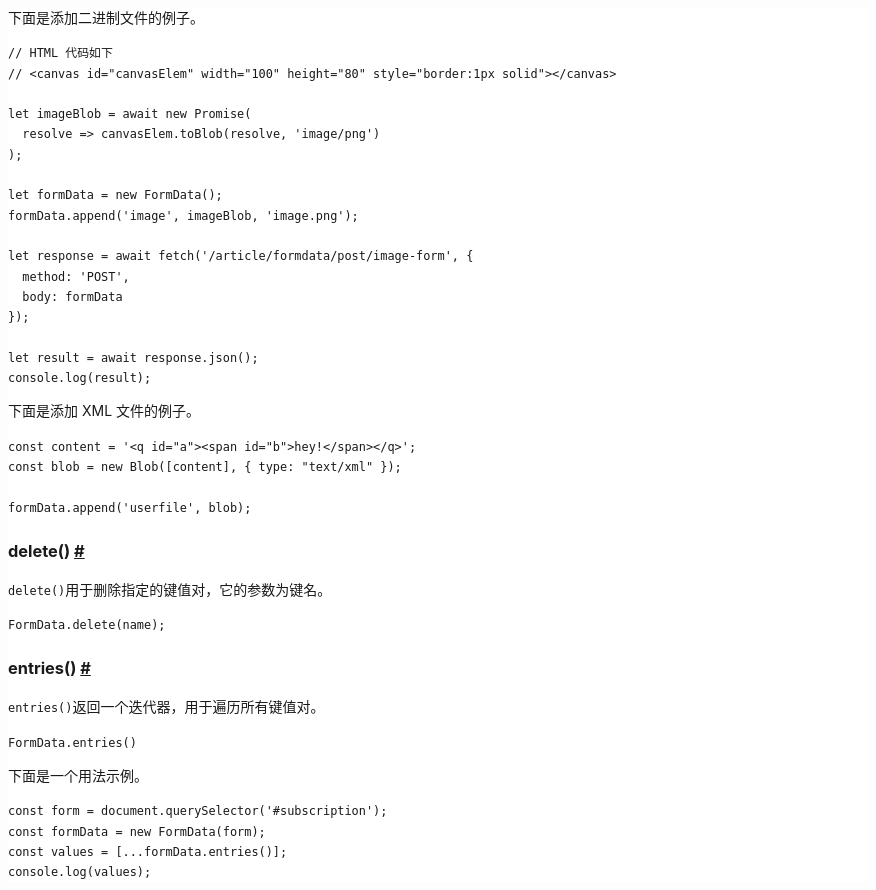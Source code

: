 下面是添加二进制文件的例子。

```
// HTML 代码如下
// <canvas id="canvasElem" width="100" height="80" style="border:1px solid"></canvas>

let imageBlob = await new Promise(
  resolve => canvasElem.toBlob(resolve, 'image/png')
);

let formData = new FormData();
formData.append('image', imageBlob, 'image.png');

let response = await fetch('/article/formdata/post/image-form', {
  method: 'POST',
  body: formData
});

let result = await response.json();
console.log(result);

```

下面是添加 XML 文件的例子。

```
const content = '<q id="a"><span id="b">hey!</span></q>';
const blob = new Blob([content], { type: "text/xml" });

formData.append('userfile', blob);

```

### delete() [#](about:blank#delete)

`delete()`用于删除指定的键值对，它的参数为键名。

```
FormData.delete(name);

```

### entries() [#](about:blank#entries)

`entries()`返回一个迭代器，用于遍历所有键值对。

```
FormData.entries()

```

下面是一个用法示例。

```
const form = document.querySelector('#subscription');
const formData = new FormData(form);
const values = [...formData.entries()];
console.log(values);

```
